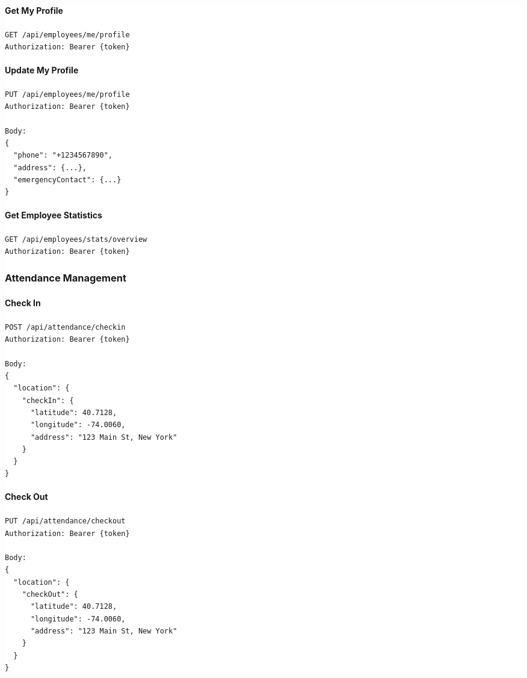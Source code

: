 #### Get My Profile
```http
GET /api/employees/me/profile
Authorization: Bearer {token}
```

#### Update My Profile
```http
PUT /api/employees/me/profile
Authorization: Bearer {token}

Body:
{
  "phone": "+1234567890",
  "address": {...},
  "emergencyContact": {...}
}
```

#### Get Employee Statistics
```http
GET /api/employees/stats/overview
Authorization: Bearer {token}
```

### Attendance Management

#### Check In
```http
POST /api/attendance/checkin
Authorization: Bearer {token}

Body:
{
  "location": {
    "checkIn": {
      "latitude": 40.7128,
      "longitude": -74.0060,
      "address": "123 Main St, New York"
    }
  }
}
```

#### Check Out
```http
PUT /api/attendance/checkout
Authorization: Bearer {token}

Body:
{
  "location": {
    "checkOut": {
      "latitude": 40.7128,
      "longitude": -74.0060,
      "address": "123 Main St, New York"
    }
  }
}
```
